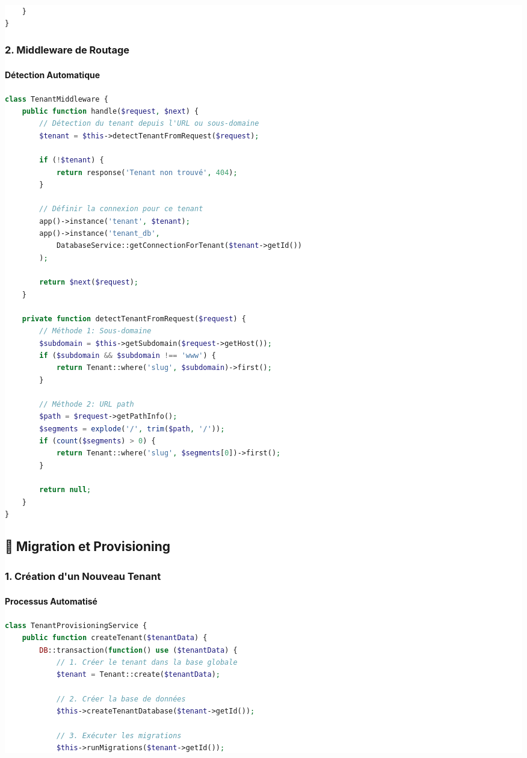 ```php
    }
}
```

### 2. Middleware de Routage

#### Détection Automatique
```php
class TenantMiddleware {
    public function handle($request, $next) {
        // Détection du tenant depuis l'URL ou sous-domaine
        $tenant = $this->detectTenantFromRequest($request);
        
        if (!$tenant) {
            return response('Tenant non trouvé', 404);
        }
        
        // Définir la connexion pour ce tenant
        app()->instance('tenant', $tenant);
        app()->instance('tenant_db', 
            DatabaseService::getConnectionForTenant($tenant->getId())
        );
        
        return $next($request);
    }
    
    private function detectTenantFromRequest($request) {
        // Méthode 1: Sous-domaine
        $subdomain = $this->getSubdomain($request->getHost());
        if ($subdomain && $subdomain !== 'www') {
            return Tenant::where('slug', $subdomain)->first();
        }
        
        // Méthode 2: URL path
        $path = $request->getPathInfo();
        $segments = explode('/', trim($path, '/'));
        if (count($segments) > 0) {
            return Tenant::where('slug', $segments[0])->first();
        }
        
        return null;
    }
}
```

## 🚀 Migration et Provisioning

### 1. Création d'un Nouveau Tenant

#### Processus Automatisé
```php
class TenantProvisioningService {
    public function createTenant($tenantData) {
        DB::transaction(function() use ($tenantData) {
            // 1. Créer le tenant dans la base globale
            $tenant = Tenant::create($tenantData);
            
            // 2. Créer la base de données
            $this->createTenantDatabase($tenant->getId());
            
            // 3. Exécuter les migrations
            $this->runMigrations($tenant->getId());
```